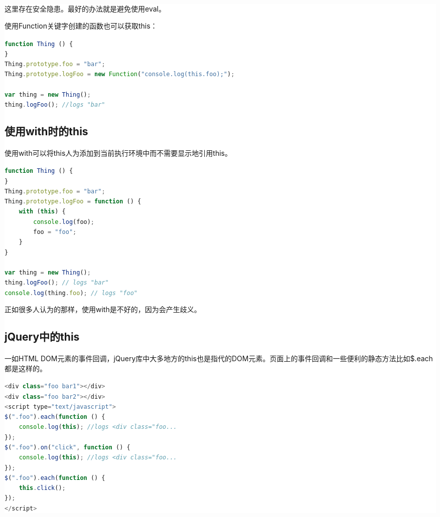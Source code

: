 这里存在安全隐患。最好的办法就是避免使用eval。

使用Function关键字创建的函数也可以获取this：

```javascript
function Thing () {
}
Thing.prototype.foo = "bar";
Thing.prototype.logFoo = new Function("console.log(this.foo);");

var thing = new Thing();
thing.logFoo(); //logs "bar"

```

## 使用with时的this

使用with可以将this人为添加到当前执行环境中而不需要显示地引用this。

```javascript
function Thing () {
}
Thing.prototype.foo = "bar";
Thing.prototype.logFoo = function () {
    with (this) {
        console.log(foo);
        foo = "foo";
    }
}

var thing = new Thing();
thing.logFoo(); // logs "bar"
console.log(thing.foo); // logs "foo"

```

正如很多人认为的那样，使用with是不好的，因为会产生歧义。

## jQuery中的this

一如HTML DOM元素的事件回调，jQuery库中大多地方的this也是指代的DOM元素。页面上的事件回调和一些便利的静态方法比如$.each 都是这样的。

```javascript
<div class="foo bar1"></div>
<div class="foo bar2"></div>
<script type="text/javascript">
$(".foo").each(function () {
    console.log(this); //logs <div class="foo...
});
$(".foo").on("click", function () {
    console.log(this); //logs <div class="foo...
});
$(".foo").each(function () {
    this.click();
});
</script>

```
